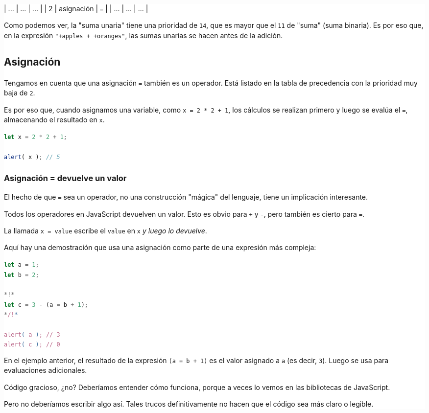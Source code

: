 | ... | ... | ... |
| 2 | asignación | `=` |
| ... | ... | ... |

Como podemos ver, la "suma unaria" tiene una prioridad de `14`, que es mayor que el `11` de "suma" (suma binaria). Es por eso que, en la expresión `"+apples + +oranges"`, las sumas unarias se hacen antes de la adición.

## Asignación

Tengamos en cuenta que una asignación `=` también es un operador. Está listado en la tabla de precedencia con la prioridad muy baja de `2`.

Es por eso que, cuando asignamos una variable, como `x = 2 * 2 + 1`, los cálculos se realizan primero y luego se evalúa el `=`, almacenando el resultado en `x`.

```js
let x = 2 * 2 + 1;

alert( x ); // 5
```

### Asignación = devuelve un valor

El hecho de que `=` sea un operador, no una construcción "mágica" del lenguaje, tiene un implicación interesante.

Todos los operadores en JavaScript devuelven un valor. Esto es obvio para `+` y `-`, pero también es cierto para `=`.

La llamada `x = value` escribe el `value` en `x` *y luego lo devuelve*.

Aquí hay una demostración que usa una asignación como parte de una expresión más compleja:

```js run
let a = 1;
let b = 2;

*!*
let c = 3 - (a = b + 1);
*/!*

alert( a ); // 3
alert( c ); // 0
```

En el ejemplo anterior, el resultado de la expresión `(a = b + 1)` es el valor asignado a `a` (es decir, `3`). Luego se usa para evaluaciones adicionales.

Código gracioso, ¿no? Deberíamos entender cómo funciona, porque a veces lo vemos en las bibliotecas de JavaScript.

Pero no deberíamos escribir algo así. Tales trucos definitivamente no hacen que el código sea más claro o legible.
